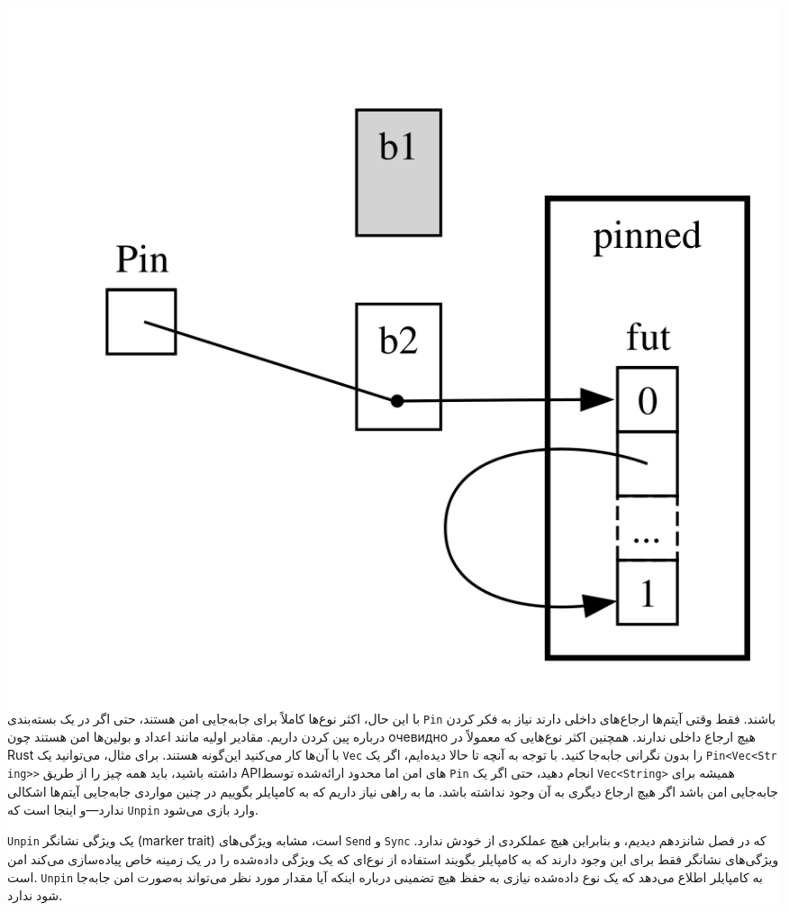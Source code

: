 ![شکل 17-7: جابه‌جایی یک Box که به یک نوع فیوچر خود-ارجاعی اشاره می‌کند](img/trpl17-07.svg)

با این حال، اکثر نوع‌ها کاملاً برای جابه‌جایی امن هستند، حتی اگر در یک بسته‌بندی `Pin` باشند. فقط وقتی آیتم‌ها ارجاع‌های داخلی دارند نیاز به فکر کردن درباره پین کردن داریم. مقادیر اولیه مانند اعداد و بولین‌ها امن هستند چون очевидно هیچ ارجاع داخلی ندارند. همچنین اکثر نوع‌هایی که معمولاً در Rust با آن‌ها کار می‌کنید این‌گونه هستند. برای مثال، می‌توانید یک `Vec` را بدون نگرانی جابه‌جا کنید. با توجه به آنچه تا حالا دیده‌ایم، اگر یک `Pin<Vec<String>>` داشته باشید، باید همه چیز را از طریق APIهای امن اما محدود ارائه‌شده توسط `Pin` انجام دهید، حتی اگر یک `Vec<String>` همیشه برای جابه‌جایی امن باشد اگر هیچ ارجاع دیگری به آن وجود نداشته باشد. ما به راهی نیاز داریم که به کامپایلر بگوییم در چنین مواردی جابه‌جایی آیتم‌ها اشکالی ندارد—و اینجا است که `Unpin` وارد بازی می‌شود.

`Unpin` یک ویژگی نشانگر (marker trait) است، مشابه ویژگی‌های `Send` و `Sync` که در فصل شانزدهم دیدیم، و بنابراین هیچ عملکردی از خودش ندارد. ویژگی‌های نشانگر فقط برای این وجود دارند که به کامپایلر بگویند استفاده از نوع‌ای که یک ویژگی داده‌شده را در یک زمینه خاص پیاده‌سازی می‌کند امن است. `Unpin` به کامپایلر اطلاع می‌دهد که یک نوع داده‌شده نیازی به حفظ هیچ تضمینی درباره اینکه آیا مقدار مورد نظر می‌تواند به‌صورت امن جابه‌جا شود ندارد.
